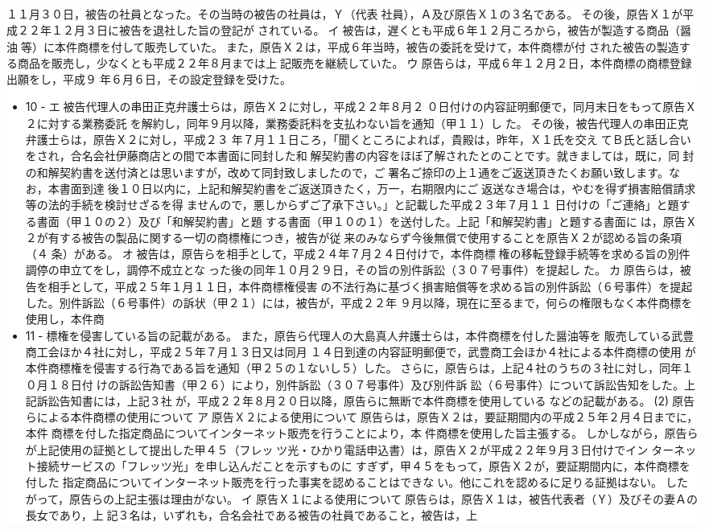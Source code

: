 １１月３０日，被告の社員となった。その当時の被告の社員は，Ｙ（代表
社員），Ａ及び原告Ｘ１の３名である。 
 その後，原告Ｘ１が平成２２年１２月３日に被告を退社した旨の登記が
されている。 
イ 被告は，遅くとも平成６年１２月ころから，被告が製造する商品（醤油
等）に本件商標を付して販売していた。 
 また，原告Ｘ２は，平成６年当時，被告の委託を受けて，本件商標が付
された被告の製造する商品を販売し，少なくとも平成２２年８月までは上
記販売を継続していた。 
ウ 原告らは，平成６年１２月２日，本件商標の商標登録出願をし，平成９
年６月６日，その設定登録を受けた。 
- 10 - 
エ 被告代理人の串田正克弁護士らは，原告Ｘ２に対し，平成２２年８月２
０日付けの内容証明郵便で，同月末日をもって原告Ｘ２に対する業務委託
を解約し，同年９月以降，業務委託料を支払わない旨を通知（甲１１）し
た。 
その後，被告代理人の串田正克弁護士らは，原告Ｘ２に対し，平成２３
年７月１１日ころ，「聞くところによれば，貴殿は，昨年，Ｘ１氏を交え
てＢ氏と話し合いをされ，合名会社伊藤商店との間で本書面に同封した和
解契約書の内容をほぼ了解されたとのことです。就きましては，既に，同
封の和解契約書を送付済とは思いますが，改めて同封致しましたので，ご
署名ご捺印の上１通をご返送頂きたくお願い致します。なお，本書面到達
後１０日以内に，上記和解契約書をご返送頂きたく，万一，右期限内にご
返送なき場合は，やむを得ず損害賠償請求等の法的手続を検討せざるを得
ませんので，悪しからずご了承下さい。」と記載した平成２３年７月１１
日付けの「ご連絡」と題する書面（甲１０の２）及び「和解契約書」と題
する書面（甲１０の１）を送付した。上記「和解契約書」と題する書面に
は，原告Ｘ２が有する被告の製品に関する一切の商標権につき，被告が従
来のみならず今後無償で使用することを原告Ｘ２が認める旨の条項（４
条）がある。 
オ 被告は，原告らを相手として，平成２４年７月２４日付けで，本件商標
権の移転登録手続等を求める旨の別件調停の申立てをし，調停不成立とな
った後の同年１０月２９日，その旨の別件訴訟（３０７号事件）を提起し
た。 
カ 原告らは，被告を相手として，平成２５年１月１１日，本件商標権侵害
の不法行為に基づく損害賠償等を求める旨の別件訴訟（６号事件）を提起
した。別件訴訟（６号事件）の訴状（甲２１）には，被告が，平成２２年
９月以降，現在に至るまで，何らの権限もなく本件商標を使用し，本件商
- 11 - 
標権を侵害している旨の記載がある。 
 また，原告ら代理人の大島真人弁護士らは，本件商標を付した醤油等を
販売している武豊商工会ほか４社に対し，平成２５年７月１３日又は同月
１４日到達の内容証明郵便で，武豊商工会ほか４社による本件商標の使用
が本件商標権を侵害する行為である旨を通知（甲２５の１ないし５）した。 
 さらに，原告らは，上記４社のうちの３社に対し，同年１０月１８日付
けの訴訟告知書（甲２６）により，別件訴訟（３０７号事件）及び別件訴
訟（６号事件）について訴訟告知をした。上記訴訟告知書には，上記３社
が，平成２２年８月２０日以降，原告らに無断で本件商標を使用している
などの記載がある。 
(2) 原告らによる本件商標の使用について 
ア 原告Ｘ２による使用について 
 原告らは，原告Ｘ２は，要証期間内の平成２５年２月４日までに，本件
商標を付した指定商品についてインターネット販売を行うことにより，本
件商標を使用した旨主張する。 
 しかしながら，原告らが上記使用の証拠として提出した甲４５（フレッ
ツ光・ひかり電話申込書）は，原告Ｘ２が平成２２年９月３日付けでイン
ターネット接続サービスの「フレッツ光」を申し込んだことを示すものに
すぎず，甲４５をもって，原告Ｘ２が，要証期間内に，本件商標を付した
指定商品についてインターネット販売を行った事実を認めることはできな
い。他にこれを認めるに足りる証拠はない。 
 したがって，原告らの上記主張は理由がない。 
イ 原告Ｘ１による使用について 
 原告らは，原告Ｘ１は，被告代表者（Ｙ）及びその妻Ａの長女であり，上
記３名は，いずれも，合名会社である被告の社員であること，被告は，上